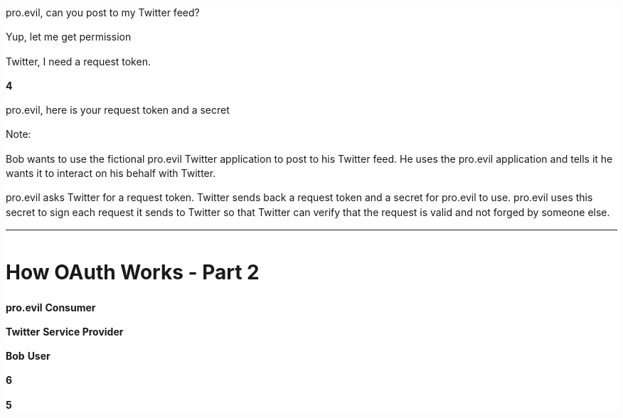 






pro.evil, can you post 
to my Twitter feed?


Yup, let me get
permission


Twitter, I need 
a request token.


**4**


pro.evil, here is your
request token and 
a secret

Note:



Bob wants to use the fictional pro.evil Twitter application to post to his Twitter feed.  He uses the pro.evil application and tells it he wants it to interact on his behalf with Twitter.  

pro.evil asks Twitter for a request token.  Twitter sends back a request token and a secret for pro.evil to use. pro.evil uses this secret to sign each request it sends to Twitter so that Twitter can verify that the request is valid and not forged by someone else.



---



# How OAuth Works - Part 2



**pro.evil**
**Consumer**


**Twitter**
**Service Provider**


**Bob**
**User**


**6**


**5**




